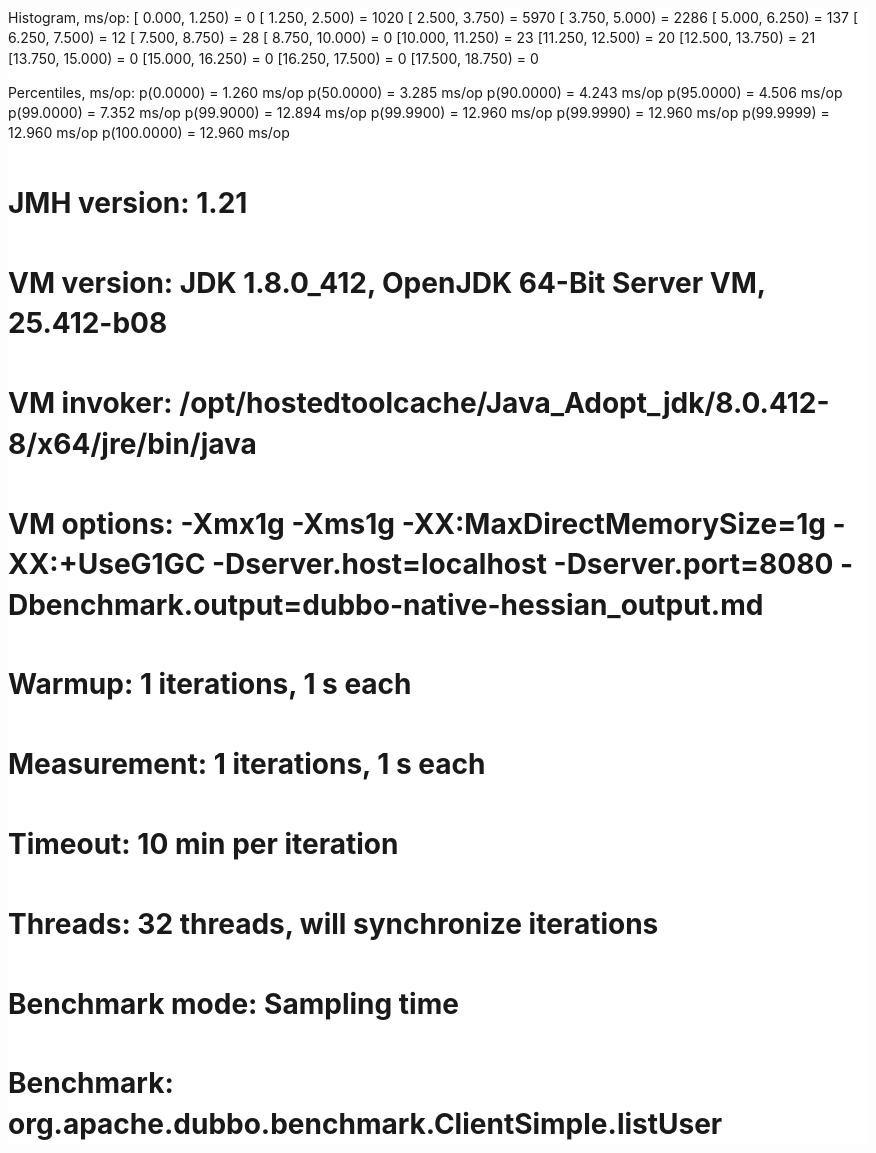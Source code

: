   Histogram, ms/op:
    [ 0.000,  1.250) = 0 
    [ 1.250,  2.500) = 1020 
    [ 2.500,  3.750) = 5970 
    [ 3.750,  5.000) = 2286 
    [ 5.000,  6.250) = 137 
    [ 6.250,  7.500) = 12 
    [ 7.500,  8.750) = 28 
    [ 8.750, 10.000) = 0 
    [10.000, 11.250) = 23 
    [11.250, 12.500) = 20 
    [12.500, 13.750) = 21 
    [13.750, 15.000) = 0 
    [15.000, 16.250) = 0 
    [16.250, 17.500) = 0 
    [17.500, 18.750) = 0 

  Percentiles, ms/op:
      p(0.0000) =      1.260 ms/op
     p(50.0000) =      3.285 ms/op
     p(90.0000) =      4.243 ms/op
     p(95.0000) =      4.506 ms/op
     p(99.0000) =      7.352 ms/op
     p(99.9000) =     12.894 ms/op
     p(99.9900) =     12.960 ms/op
     p(99.9990) =     12.960 ms/op
     p(99.9999) =     12.960 ms/op
    p(100.0000) =     12.960 ms/op


# JMH version: 1.21
# VM version: JDK 1.8.0_412, OpenJDK 64-Bit Server VM, 25.412-b08
# VM invoker: /opt/hostedtoolcache/Java_Adopt_jdk/8.0.412-8/x64/jre/bin/java
# VM options: -Xmx1g -Xms1g -XX:MaxDirectMemorySize=1g -XX:+UseG1GC -Dserver.host=localhost -Dserver.port=8080 -Dbenchmark.output=dubbo-native-hessian_output.md
# Warmup: 1 iterations, 1 s each
# Measurement: 1 iterations, 1 s each
# Timeout: 10 min per iteration
# Threads: 32 threads, will synchronize iterations
# Benchmark mode: Sampling time
# Benchmark: org.apache.dubbo.benchmark.ClientSimple.listUser
